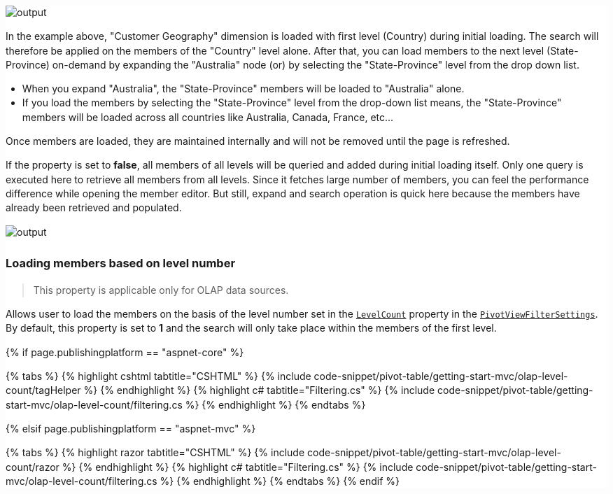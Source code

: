 

![output](images/ondemand_member.png)

In the example above, "Customer Geography" dimension is loaded with first level (Country) during initial loading. The search will therefore be applied on the members of the "Country" level alone. After that, you can load members to the next level (State-Province) on-demand by expanding the "Australia" node (or) by selecting the "State-Province" level from the drop down list.

* When you expand "Australia", the "State-Province" members will be loaded to "Australia" alone.
* If you load the members by selecting the "State-Province" level from the drop-down list means, the "State-Province" members will be loaded across all countries like Australia, Canada, France, etc...

Once members are loaded, they are maintained internally and will not be removed until the page is refreshed.

If the property is set to **false**, all members of all levels will be queried and added during initial loading itself. Only one query is executed here to retrieve all members from all levels. Since it fetches large number of members, you can feel the performance difference while opening the member editor. But still, expand and search operation is quick here because the members have already been retrieved and populated.

![output](images/initial_member.png)

### Loading members based on level number

> This property is applicable only for OLAP data sources.

Allows user to load the members on the basis of the level number set in the [`LevelCount`](https://help.syncfusion.com/cr/aspnetcore-js2/Syncfusion.EJ2.PivotView.PivotViewFilterSetting.html#Syncfusion_EJ2_PivotView_PivotViewFilterSetting_LevelCount) property in the [`PivotViewFilterSettings`](https://help.syncfusion.com/cr/aspnetmvc-js2/Syncfusion.EJ2.PivotView.PivotViewFilterSetting.html). By default, this property is set to **1** and the search will only take place within the members of the first level.

{% if page.publishingplatform == "aspnet-core" %}

{% tabs %}
{% highlight cshtml tabtitle="CSHTML" %}
{% include code-snippet/pivot-table/getting-start-mvc/olap-level-count/tagHelper %}
{% endhighlight %}
{% highlight c# tabtitle="Filtering.cs" %}
{% include code-snippet/pivot-table/getting-start-mvc/olap-level-count/filtering.cs %}
{% endhighlight %}
{% endtabs %}

{% elsif page.publishingplatform == "aspnet-mvc" %}

{% tabs %}
{% highlight razor tabtitle="CSHTML" %}
{% include code-snippet/pivot-table/getting-start-mvc/olap-level-count/razor %}
{% endhighlight %}
{% highlight c# tabtitle="Filtering.cs" %}
{% include code-snippet/pivot-table/getting-start-mvc/olap-level-count/filtering.cs %}
{% endhighlight %}
{% endtabs %}
{% endif %}
